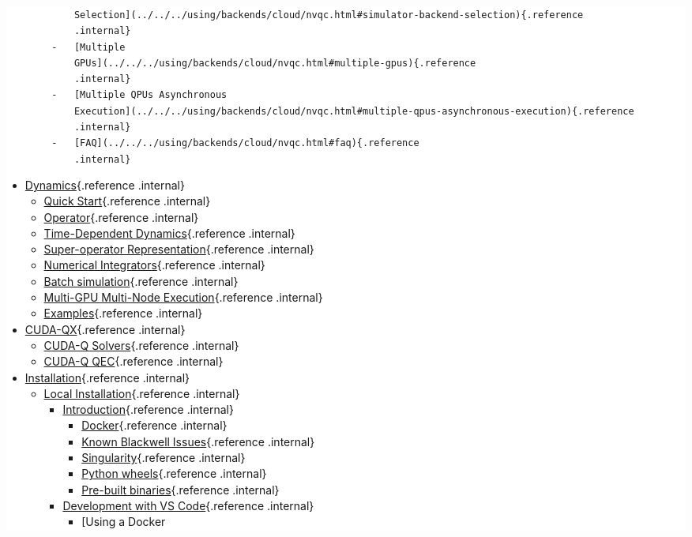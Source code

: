                 Selection](../../../using/backends/cloud/nvqc.html#simulator-backend-selection){.reference
                .internal}
            -   [Multiple
                GPUs](../../../using/backends/cloud/nvqc.html#multiple-gpus){.reference
                .internal}
            -   [Multiple QPUs Asynchronous
                Execution](../../../using/backends/cloud/nvqc.html#multiple-qpus-asynchronous-execution){.reference
                .internal}
            -   [FAQ](../../../using/backends/cloud/nvqc.html#faq){.reference
                .internal}
-   [Dynamics](../../../using/dynamics.html){.reference .internal}
    -   [Quick
        Start](../../../using/dynamics.html#quick-start){.reference
        .internal}
    -   [Operator](../../../using/dynamics.html#operator){.reference
        .internal}
    -   [Time-Dependent
        Dynamics](../../../using/dynamics.html#time-dependent-dynamics){.reference
        .internal}
    -   [Super-operator
        Representation](../../../using/dynamics.html#super-operator-representation){.reference
        .internal}
    -   [Numerical
        Integrators](../../../using/dynamics.html#numerical-integrators){.reference
        .internal}
    -   [Batch
        simulation](../../../using/dynamics.html#batch-simulation){.reference
        .internal}
    -   [Multi-GPU Multi-Node
        Execution](../../../using/dynamics.html#multi-gpu-multi-node-execution){.reference
        .internal}
    -   [Examples](../../../using/dynamics.html#examples){.reference
        .internal}
-   [CUDA-QX](../../../using/cudaqx/cudaqx.html){.reference .internal}
    -   [CUDA-Q
        Solvers](../../../using/cudaqx/cudaqx.html#cuda-q-solvers){.reference
        .internal}
    -   [CUDA-Q
        QEC](../../../using/cudaqx/cudaqx.html#cuda-q-qec){.reference
        .internal}
-   [Installation](../../../using/install/install.html){.reference
    .internal}
    -   [Local
        Installation](../../../using/install/local_installation.html){.reference
        .internal}
        -   [Introduction](../../../using/install/local_installation.html#introduction){.reference
            .internal}
            -   [Docker](../../../using/install/local_installation.html#docker){.reference
                .internal}
            -   [Known Blackwell
                Issues](../../../using/install/local_installation.html#known-blackwell-issues){.reference
                .internal}
            -   [Singularity](../../../using/install/local_installation.html#singularity){.reference
                .internal}
            -   [Python
                wheels](../../../using/install/local_installation.html#python-wheels){.reference
                .internal}
            -   [Pre-built
                binaries](../../../using/install/local_installation.html#pre-built-binaries){.reference
                .internal}
        -   [Development with VS
            Code](../../../using/install/local_installation.html#development-with-vs-code){.reference
            .internal}
            -   [Using a Docker